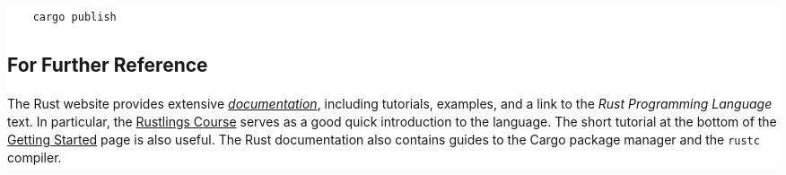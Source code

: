         cargo publish

## For Further Reference

The Rust website provides extensive [*documentation*](https://www.rust-lang.org/learn), including tutorials, examples, and a link to the *Rust Programming Language* text. In particular, the [Rustlings Course](https://github.com/rust-lang/rustlings/) serves as a good quick introduction to the language. The short tutorial at the bottom of the [Getting Started](https://www.rust-lang.org/learn/get-started) page is also useful. The Rust documentation also contains guides to the Cargo package manager and the `rustc` compiler.